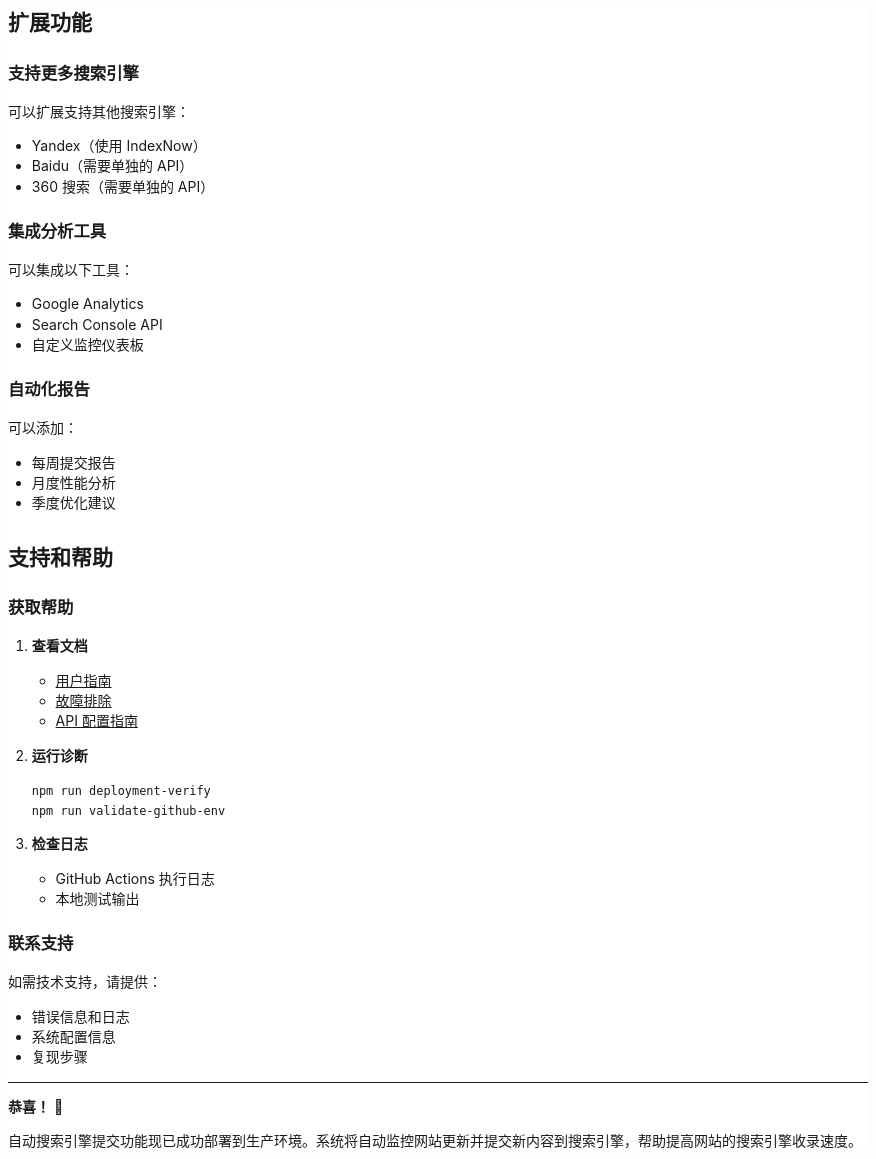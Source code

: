 ## 扩展功能

### 支持更多搜索引擎

可以扩展支持其他搜索引擎：
- Yandex（使用 IndexNow）
- Baidu（需要单独的 API）
- 360 搜索（需要单独的 API）

### 集成分析工具

可以集成以下工具：
- Google Analytics
- Search Console API
- 自定义监控仪表板

### 自动化报告

可以添加：
- 每周提交报告
- 月度性能分析
- 季度优化建议

## 支持和帮助

### 获取帮助

1. **查看文档**
   - [用户指南](USER-GUIDE.md)
   - [故障排除](TROUBLESHOOTING.md)
   - [API 配置指南](API-SETUP-GUIDE.md)

2. **运行诊断**
   ```bash
   npm run deployment-verify
   npm run validate-github-env
   ```

3. **检查日志**
   - GitHub Actions 执行日志
   - 本地测试输出

### 联系支持

如需技术支持，请提供：
- 错误信息和日志
- 系统配置信息
- 复现步骤

---

**恭喜！** 🎉 

自动搜索引擎提交功能现已成功部署到生产环境。系统将自动监控网站更新并提交新内容到搜索引擎，帮助提高网站的搜索引擎收录速度。